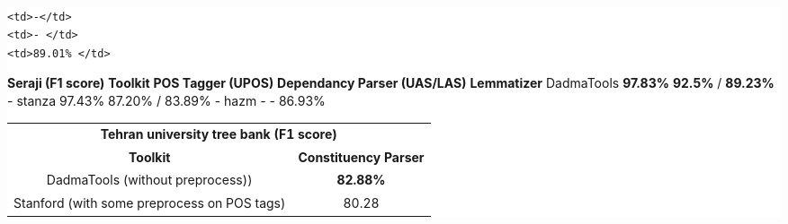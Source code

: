     <td>-</td>
    <td>- </td>
    <td>89.01% </td>
  </tr>


  <tr align='center'>
    <td colspan="4"><b>Seraji (F1 score)</b></td>
  </tr>
  <tr align='center'>
    <td><b>Toolkit</b></td>
    <td><b>POS Tagger (UPOS)</b></td>
    <td><b>Dependancy Parser (UAS/LAS)</b></td>
    <td><b>Lemmatizer</b></td>
  </tr>
  <tr align='center'>
    <td>DadmaTools</td>
    <td><b>97.83%</b></td>
    <td><b>92.5%</b>  /  <b>89.23%</b> </td>
    <td> - </td>
  </tr>
  <tr align='center'>
    <td>stanza</td>
    <td>97.43%</td>
    <td>87.20% /  83.89% </td>
    <td> - </td>
  </tr>
  <tr align='center'>
    <td>hazm</td>
    <td>-</td>
    <td>- </td>
    <td>86.93% </td>
  </tr>
</table>


<table>
  <tr align='center'>
    <td colspan="2"><b>Tehran university tree bank (F1 score)</b></td>
  </tr>
  <tr align='center'>
    <td><b>Toolkit</b></td>
    <td><b>Constituency Parser</b></td>
  </tr>
  <tr align='center'>
    <td>DadmaTools (without preprocess))</td>
    <td><b>82.88%</b></td>
  </tr>
  <tr align='center'>
    <td>Stanford (with some preprocess on POS tags)</td>
    <td>80.28</td>
  </tr>
</table>
